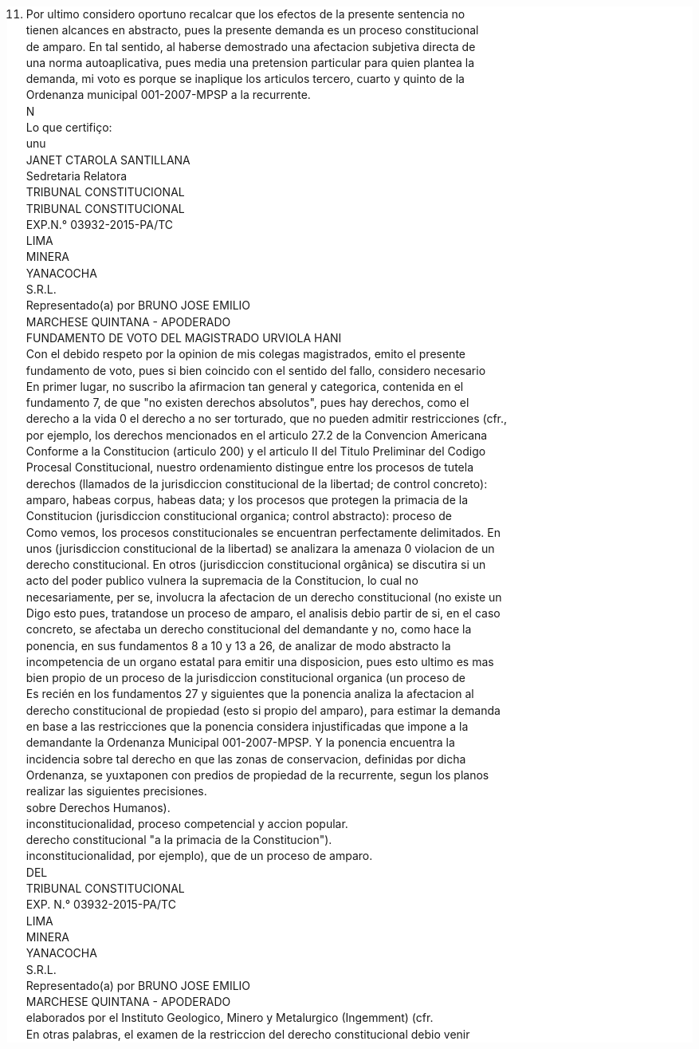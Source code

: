 11. Por ultimo considero oportuno recalcar que los efectos de la presente sentencia no  
tienen alcances en abstracto, pues la presente demanda es un proceso constitucional  
de amparo. En tal sentido, al haberse demostrado una afectacion subjetiva directa de  
una norma autoaplicativa, pues media una pretension particular para quien plantea la  
demanda, mi voto es porque se inaplique los articulos tercero, cuarto y quinto de la  
Ordenanza municipal 001-2007-MPSP a la recurrente.  
N  
Lo que certifiço:  
unu  
JANET CTAROLA SANTILLANA  
Sedretaria Relatora  
TRIBUNAL CONSTITUCIONAL  
TRIBUNAL CONSTITUCIONAL  
EXP.N.° 03932-2015-PA/TC  
LIMA  
MINERA  
YANACOCHA  
S.R.L.  
Representado(a) por BRUNO JOSE EMILIO  
MARCHESE QUINTANA - APODERADO  
FUNDAMENTO DE VOTO DEL MAGISTRADO URVIOLA HANI  
Con el debido respeto por la opinion de mis colegas magistrados, emito el presente  
fundamento de voto, pues si bien coincido con el sentido del fallo, considero necesario  
En primer lugar, no suscribo la afirmacion tan general y categorica, contenida en el  
fundamento 7, de que "no existen derechos absolutos", pues hay derechos, como el  
derecho a la vida 0 el derecho a no ser torturado, que no pueden admitir restricciones (cfr.,  
por ejemplo, los derechos mencionados en el articulo 27.2 de la Convencion Americana  
Conforme a la Constitucion (articulo 200) y el articulo II del Titulo Preliminar del Codigo  
Procesal Constitucional, nuestro ordenamiento distingue entre los procesos de tutela  
derechos (llamados de la jurisdiccion constitucional de la libertad; de control concreto):  
amparo, habeas corpus, habeas data; y los procesos que protegen la primacia de la  
Constitucion (jurisdiccion constitucional organica; control abstracto): proceso de  
Como vemos, los procesos constitucionales se encuentran perfectamente delimitados. En  
unos (jurisdiccion constitucional de la libertad) se analizara la amenaza 0 violacion de un  
derecho constitucional. En otros (jurisdiccion constitucional orgânica) se discutira si un  
acto del poder publico vulnera la supremacia de la Constitucion, lo cual no  
necesariamente, per se, involucra la afectacion de un derecho constitucional (no existe un  
Digo esto pues, tratandose un proceso de amparo, el analisis debio partir de si, en el caso  
concreto, se afectaba un derecho constitucional del demandante y no, como hace la  
ponencia, en sus fundamentos 8 a 10 y 13 a 26, de analizar de modo abstracto la  
incompetencia de un organo estatal para emitir una disposicion, pues esto ultimo es mas  
bien propio de un proceso de la jurisdiccion constitucional organica (un proceso de  
Es recién en los fundamentos 27 y siguientes que la ponencia analiza la afectacion al  
derecho constitucional de propiedad (esto si propio del amparo), para estimar la demanda  
en base a las restricciones que la ponencia considera injustificadas que impone a la  
demandante la Ordenanza Municipal 001-2007-MPSP. Y la ponencia encuentra la  
incidencia sobre tal derecho en que las zonas de conservacion, definidas por dicha  
Ordenanza, se yuxtaponen con predios de propiedad de la recurrente, segun los planos  
realizar las siguientes precisiones.  
sobre Derechos Humanos).  
inconstitucionalidad, proceso competencial y accion popular.  
derecho constitucional "a la primacia de la Constitucion").  
inconstitucionalidad, por ejemplo), que de un proceso de amparo.  
DEL  
TRIBUNAL CONSTITUCIONAL  
EXP. N.° 03932-2015-PA/TC  
LIMA  
MINERA  
YANACOCHA  
S.R.L.  
Representado(a) por BRUNO JOSE EMILIO  
MARCHESE QUINTANA - APODERADO  
elaborados por el Instituto Geologico, Minero y Metalurgico (Ingemment) (cfr.  
En otras palabras, el examen de la restriccion del derecho constitucional debio venir  